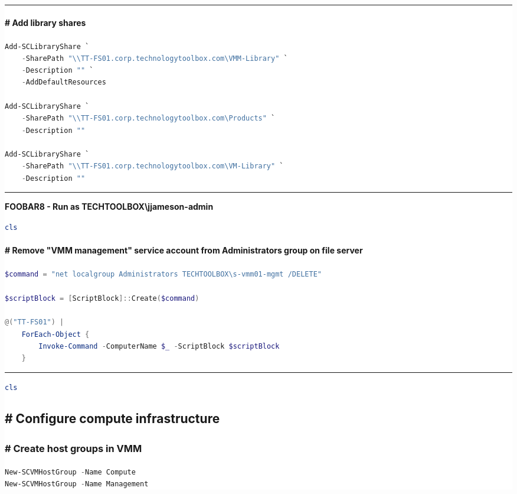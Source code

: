 
---

#### # Add library shares

```PowerShell
Add-SCLibraryShare `
    -SharePath "\\TT-FS01.corp.technologytoolbox.com\VMM-Library" `
    -Description "" `
    -AddDefaultResources

Add-SCLibraryShare `
    -SharePath "\\TT-FS01.corp.technologytoolbox.com\Products" `
    -Description ""

Add-SCLibraryShare `
    -SharePath "\\TT-FS01.corp.technologytoolbox.com\VM-Library" `
    -Description ""
```

---

**FOOBAR8 - Run as TECHTOOLBOX\\jjameson-admin**

```PowerShell
cls
```

#### # Remove "VMM management" service account from Administrators group on file server

```PowerShell
$command = "net localgroup Administrators TECHTOOLBOX\s-vmm01-mgmt /DELETE"

$scriptBlock = [ScriptBlock]::Create($command)

@("TT-FS01") |
    ForEach-Object {
        Invoke-Command -ComputerName $_ -ScriptBlock $scriptBlock
    }
```

---

```PowerShell
cls
```

## # Configure compute infrastructure

### # Create host groups in VMM

```PowerShell
New-SCVMHostGroup -Name Compute
New-SCVMHostGroup -Name Management
```
